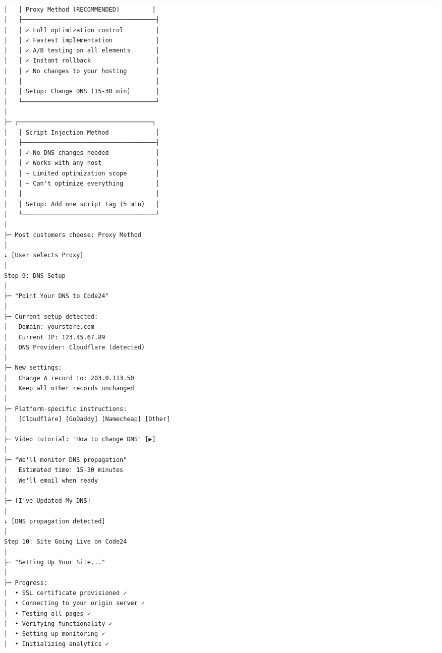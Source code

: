 ```
│   │ Proxy Method (RECOMMENDED)         │
│   ├─────────────────────────────────────┤
│   │ ✓ Full optimization control         │
│   │ ✓ Fastest implementation            │
│   │ ✓ A/B testing on all elements       │
│   │ ✓ Instant rollback                  │
│   │ ✓ No changes to your hosting        │
│   │                                     │
│   │ Setup: Change DNS (15-30 min)       │
│   └─────────────────────────────────────┘
│
├─ ┌─────────────────────────────────────┐
│   │ Script Injection Method             │
│   ├─────────────────────────────────────┤
│   │ ✓ No DNS changes needed             │
│   │ ✓ Works with any host               │
│   │ ~ Limited optimization scope        │
│   │ ~ Can't optimize everything         │
│   │                                     │
│   │ Setup: Add one script tag (5 min)   │
│   └─────────────────────────────────────┘
│
├─ Most customers choose: Proxy Method
│
↓ [User selects Proxy]
│
Step 9: DNS Setup
│
├─ "Point Your DNS to Code24"
│
├─ Current setup detected:
│   Domain: yourstore.com
│   Current IP: 123.45.67.89
│   DNS Provider: Cloudflare (detected)
│
├─ New settings:
│   Change A record to: 203.0.113.50
│   Keep all other records unchanged
│
├─ Platform-specific instructions:
│   [Cloudflare] [GoDaddy] [Namecheap] [Other]
│
├─ Video tutorial: "How to change DNS" [▶️]
│
├─ "We'll monitor DNS propagation"
│   Estimated time: 15-30 minutes
│   We'll email when ready
│
├─ [I've Updated My DNS]
│
↓ [DNS propagation detected]
│
Step 10: Site Going Live on Code24
│
├─ "Setting Up Your Site..."
│
├─ Progress:
│  • SSL certificate provisioned ✓
│  • Connecting to your origin server ✓
│  • Testing all pages ✓
│  • Verifying functionality ✓
│  • Setting up monitoring ✓
│  • Initializing analytics ✓
```